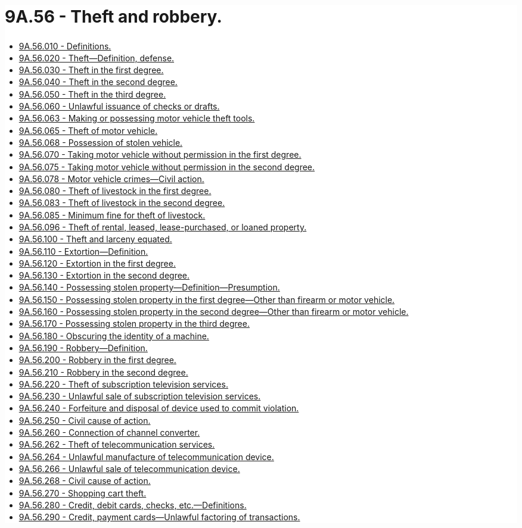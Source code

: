 # 9A.56 - Theft and robbery.
* [9A.56.010 - Definitions.](#9a56010---definitions)
* [9A.56.020 - Theft—Definition, defense.](#9a56020---theftdefinition-defense)
* [9A.56.030 - Theft in the first degree.](#9a56030---theft-in-the-first-degree)
* [9A.56.040 - Theft in the second degree.](#9a56040---theft-in-the-second-degree)
* [9A.56.050 - Theft in the third degree.](#9a56050---theft-in-the-third-degree)
* [9A.56.060 - Unlawful issuance of checks or drafts.](#9a56060---unlawful-issuance-of-checks-or-drafts)
* [9A.56.063 - Making or possessing motor vehicle theft tools.](#9a56063---making-or-possessing-motor-vehicle-theft-tools)
* [9A.56.065 - Theft of motor vehicle.](#9a56065---theft-of-motor-vehicle)
* [9A.56.068 - Possession of stolen vehicle.](#9a56068---possession-of-stolen-vehicle)
* [9A.56.070 - Taking motor vehicle without permission in the first degree.](#9a56070---taking-motor-vehicle-without-permission-in-the-first-degree)
* [9A.56.075 - Taking motor vehicle without permission in the second degree.](#9a56075---taking-motor-vehicle-without-permission-in-the-second-degree)
* [9A.56.078 - Motor vehicle crimes—Civil action.](#9a56078---motor-vehicle-crimescivil-action)
* [9A.56.080 - Theft of livestock in the first degree.](#9a56080---theft-of-livestock-in-the-first-degree)
* [9A.56.083 - Theft of livestock in the second degree.](#9a56083---theft-of-livestock-in-the-second-degree)
* [9A.56.085 - Minimum fine for theft of livestock.](#9a56085---minimum-fine-for-theft-of-livestock)
* [9A.56.096 - Theft of rental, leased, lease-purchased, or loaned property.](#9a56096---theft-of-rental-leased-lease-purchased-or-loaned-property)
* [9A.56.100 - Theft and larceny equated.](#9a56100---theft-and-larceny-equated)
* [9A.56.110 - Extortion—Definition.](#9a56110---extortiondefinition)
* [9A.56.120 - Extortion in the first degree.](#9a56120---extortion-in-the-first-degree)
* [9A.56.130 - Extortion in the second degree.](#9a56130---extortion-in-the-second-degree)
* [9A.56.140 - Possessing stolen property—Definition—Presumption.](#9a56140---possessing-stolen-propertydefinitionpresumption)
* [9A.56.150 - Possessing stolen property in the first degree—Other than firearm or motor vehicle.](#9a56150---possessing-stolen-property-in-the-first-degreeother-than-firearm-or-motor-vehicle)
* [9A.56.160 - Possessing stolen property in the second degree—Other than firearm or motor vehicle.](#9a56160---possessing-stolen-property-in-the-second-degreeother-than-firearm-or-motor-vehicle)
* [9A.56.170 - Possessing stolen property in the third degree.](#9a56170---possessing-stolen-property-in-the-third-degree)
* [9A.56.180 - Obscuring the identity of a machine.](#9a56180---obscuring-the-identity-of-a-machine)
* [9A.56.190 - Robbery—Definition.](#9a56190---robberydefinition)
* [9A.56.200 - Robbery in the first degree.](#9a56200---robbery-in-the-first-degree)
* [9A.56.210 - Robbery in the second degree.](#9a56210---robbery-in-the-second-degree)
* [9A.56.220 - Theft of subscription television services.](#9a56220---theft-of-subscription-television-services)
* [9A.56.230 - Unlawful sale of subscription television services.](#9a56230---unlawful-sale-of-subscription-television-services)
* [9A.56.240 - Forfeiture and disposal of device used to commit violation.](#9a56240---forfeiture-and-disposal-of-device-used-to-commit-violation)
* [9A.56.250 - Civil cause of action.](#9a56250---civil-cause-of-action)
* [9A.56.260 - Connection of channel converter.](#9a56260---connection-of-channel-converter)
* [9A.56.262 - Theft of telecommunication services.](#9a56262---theft-of-telecommunication-services)
* [9A.56.264 - Unlawful manufacture of telecommunication device.](#9a56264---unlawful-manufacture-of-telecommunication-device)
* [9A.56.266 - Unlawful sale of telecommunication device.](#9a56266---unlawful-sale-of-telecommunication-device)
* [9A.56.268 - Civil cause of action.](#9a56268---civil-cause-of-action)
* [9A.56.270 - Shopping cart theft.](#9a56270---shopping-cart-theft)
* [9A.56.280 - Credit, debit cards, checks, etc.—Definitions.](#9a56280---credit-debit-cards-checks-etcdefinitions)
* [9A.56.290 - Credit, payment cards—Unlawful factoring of transactions.](#9a56290---credit-payment-cardsunlawful-factoring-of-transactions)